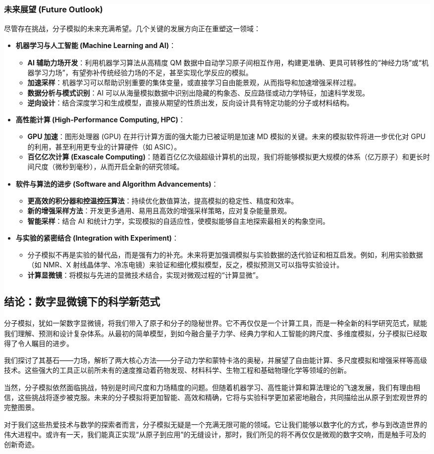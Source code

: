 ### 未来展望 (Future Outlook)

尽管存在挑战，分子模拟的未来充满希望。几个关键的发展方向正在重塑这一领域：

*   **机器学习与人工智能 (Machine Learning and AI)**：
    *   **AI 辅助力场开发**：利用机器学习算法从高精度 QM 数据中自动学习原子间相互作用，构建更准确、更具可转移性的“神经力场”或“机器学习力场”，有望弥补传统经验力场的不足，甚至实现化学反应的模拟。
    *   **加速采样**：机器学习可以帮助识别重要的集体变量，或直接学习自由能景观，从而指导和加速增强采样过程。
    *   **数据分析与模式识别**：AI 可以从海量模拟数据中识别出隐藏的构象态、反应路径或动力学特征，加速科学发现。
    *   **逆向设计**：结合深度学习和生成模型，直接从期望的性质出发，反向设计具有特定功能的分子或材料结构。

*   **高性能计算 (High-Performance Computing, HPC)**：
    *   **GPU 加速**：图形处理器 (GPU) 在并行计算方面的强大能力已被证明是加速 MD 模拟的关键。未来的模拟软件将进一步优化对 GPU 的利用，甚至利用更专业的计算硬件（如 ASIC）。
    *   **百亿亿次计算 (Exascale Computing)**：随着百亿亿次级超级计算机的出现，我们将能够模拟更大规模的体系（亿万原子）和更长时间尺度（微秒到毫秒），从而开启全新的研究领域。

*   **软件与算法的进步 (Software and Algorithm Advancements)**：
    *   **更高效的积分器和控温控压算法**：持续优化数值算法，提高模拟的稳定性、精度和效率。
    *   **新的增强采样方法**：开发更多通用、易用且高效的增强采样策略，应对复杂能量景观。
    *   **智能采样**：结合 AI 和统计力学，实现模拟的自适应性，使模拟能够自主地探索最相关的构象空间。

*   **与实验的紧密结合 (Integration with Experiment)**：
    *   分子模拟不再是实验的替代品，而是强有力的补充。未来将更加强调模拟与实验数据的迭代验证和相互启发。例如，利用实验数据（如 NMR、X 射线晶体学、冷冻电镜）来验证和细化模拟模型，反之，模拟预测又可以指导实验设计。
    *   **计算显微镜**：将模拟与先进的显微技术结合，实现对微观过程的“计算显微”。

## 结论：数字显微镜下的科学新范式

分子模拟，犹如一架数字显微镜，将我们带入了原子和分子的隐秘世界。它不再仅仅是一个计算工具，而是一种全新的科学研究范式，赋能我们理解、预测和设计复杂体系。从最初的简单模型，到如今融合量子力学、经典力学和人工智能的跨尺度、多维度模拟，分子模拟已经取得了令人瞩目的进步。

我们探讨了其基石——力场，解析了两大核心方法——分子动力学和蒙特卡洛的奥秘，并展望了自由能计算、多尺度模拟和增强采样等高级技术。这些强大的工具正以前所未有的速度推动着药物发现、材料科学、生物工程和基础物理化学等领域的创新。

当然，分子模拟依然面临挑战，特别是时间尺度和力场精度的问题。但随着机器学习、高性能计算和算法理论的飞速发展，我们有理由相信，这些挑战将逐步被克服。未来的分子模拟将更加智能、高效和精确，它将与实验科学更加紧密地融合，共同描绘出从原子到宏观世界的完整图景。

对于我们这些热爱技术与数学的探索者而言，分子模拟无疑是一个充满无限可能的领域。它让我们能够以数字化的方式，参与到改造世界的伟大进程中。或许有一天，我们能真正实现“从原子到应用”的无缝设计，那时，我们所见的将不再仅仅是微观的数字交响，而是触手可及的创新奇迹。